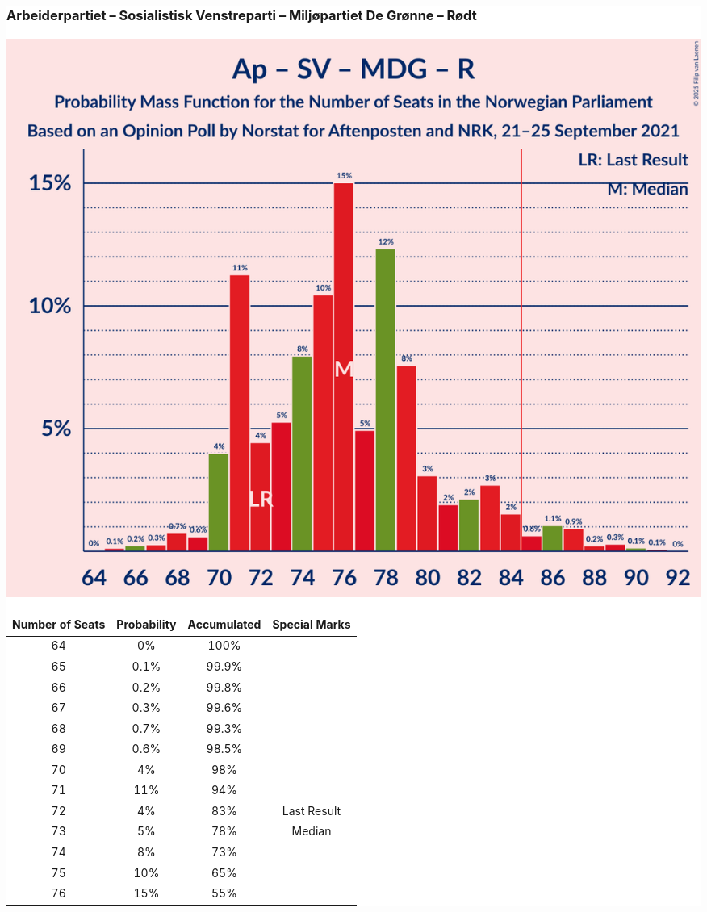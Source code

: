 ### Arbeiderpartiet – Sosialistisk Venstreparti – Miljøpartiet De Grønne – Rødt

![Graph with seats probability mass function not yet produced](2021-09-25-Norstat-coalitions-seats-pmf-ap–sv–mdg–r.png "Seats Probability Mass Function")

| Number of Seats | Probability | Accumulated | Special Marks |
|:---------------:|:-----------:|:-----------:|:-------------:|
| 64 | 0% | 100% |  |
| 65 | 0.1% | 99.9% |  |
| 66 | 0.2% | 99.8% |  |
| 67 | 0.3% | 99.6% |  |
| 68 | 0.7% | 99.3% |  |
| 69 | 0.6% | 98.5% |  |
| 70 | 4% | 98% |  |
| 71 | 11% | 94% |  |
| 72 | 4% | 83% | Last Result |
| 73 | 5% | 78% | Median |
| 74 | 8% | 73% |  |
| 75 | 10% | 65% |  |
| 76 | 15% | 55% |  |